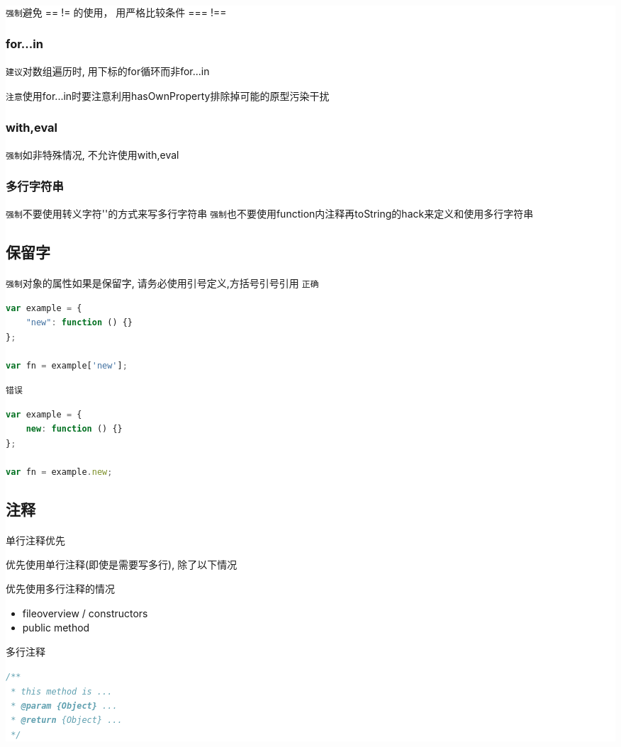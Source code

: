 `强制`避免 == != 的使用， 用严格比较条件 === !==

### for...in

`建议`对数组遍历时, 用下标的for循环而非for...in

`注意`使用for...in时要注意利用hasOwnProperty排除掉可能的原型污染干扰

### with,eval

`强制`如非特殊情况, 不允许使用with,eval

### 多行字符串

`强制`不要使用转义字符'\'的方式来写多行字符串
`强制`也不要使用function内注释再toString的hack来定义和使用多行字符串

## 保留字
`强制`对象的属性如果是保留字, 请务必使用引号定义,方括号引号引用
`正确`
```javascript
var example = {
    "new": function () {}
};

var fn = example['new'];
```

`错误`
```javascript
var example = {
    new: function () {}
};

var fn = example.new;
```

## 注释

单行注释优先

优先使用单行注释(即使是需要写多行), 除了以下情况

优先使用多行注释的情况

 - fileoverview / constructors
 - public method

多行注释
```javascript
/**
 * this method is ...
 * @param {Object} ...
 * @return {Object} ...
 */
```

